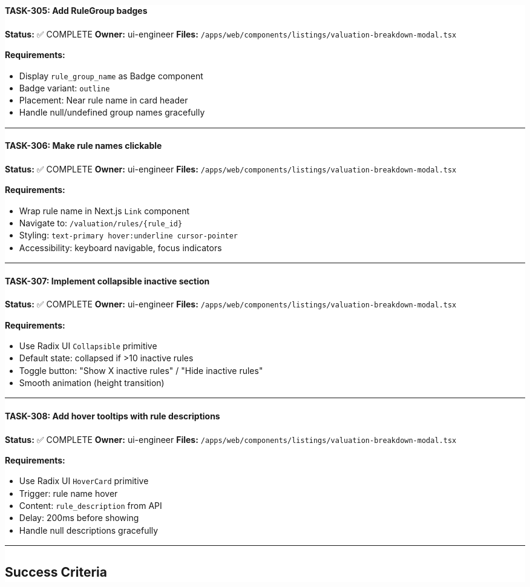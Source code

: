 
#### TASK-305: Add RuleGroup badges
**Status:** ✅ COMPLETE
**Owner:** ui-engineer
**Files:** `/apps/web/components/listings/valuation-breakdown-modal.tsx`

**Requirements:**
- Display `rule_group_name` as Badge component
- Badge variant: `outline`
- Placement: Near rule name in card header
- Handle null/undefined group names gracefully

---

#### TASK-306: Make rule names clickable
**Status:** ✅ COMPLETE
**Owner:** ui-engineer
**Files:** `/apps/web/components/listings/valuation-breakdown-modal.tsx`

**Requirements:**
- Wrap rule name in Next.js `Link` component
- Navigate to: `/valuation/rules/{rule_id}`
- Styling: `text-primary hover:underline cursor-pointer`
- Accessibility: keyboard navigable, focus indicators

---

#### TASK-307: Implement collapsible inactive section
**Status:** ✅ COMPLETE
**Owner:** ui-engineer
**Files:** `/apps/web/components/listings/valuation-breakdown-modal.tsx`

**Requirements:**
- Use Radix UI `Collapsible` primitive
- Default state: collapsed if >10 inactive rules
- Toggle button: "Show X inactive rules" / "Hide inactive rules"
- Smooth animation (height transition)

---

#### TASK-308: Add hover tooltips with rule descriptions
**Status:** ✅ COMPLETE
**Owner:** ui-engineer
**Files:** `/apps/web/components/listings/valuation-breakdown-modal.tsx`

**Requirements:**
- Use Radix UI `HoverCard` primitive
- Trigger: rule name hover
- Content: `rule_description` from API
- Delay: 200ms before showing
- Handle null descriptions gracefully

---

## Success Criteria
